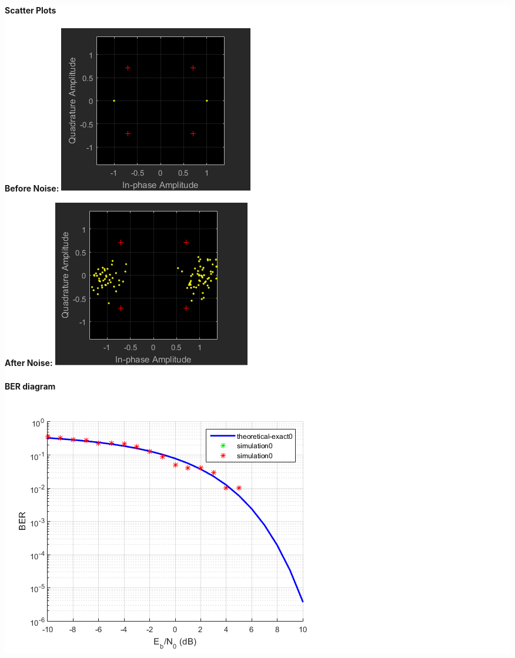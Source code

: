 #### Scatter Plots
**Before Noise:**
<img src="/WithoutRaisedCosine/BPSK/beforeNoise.png">

**After Noise:** 
<img src="/WithoutRaisedCosine/BPSK/AFTERNOISE.PNG">

#### BER diagram 
<img src="/WithoutRaisedCosine/BPSK/BER.png">
